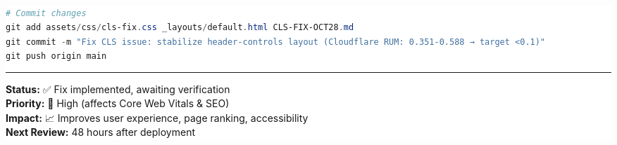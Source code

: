 ```powershell
# Commit changes
git add assets/css/cls-fix.css _layouts/default.html CLS-FIX-OCT28.md
git commit -m "Fix CLS issue: stabilize header-controls layout (Cloudflare RUM: 0.351-0.588 → target <0.1)"
git push origin main
```

---

**Status:** ✅ Fix implemented, awaiting verification  
**Priority:** 🔴 High (affects Core Web Vitals & SEO)  
**Impact:** 📈 Improves user experience, page ranking, accessibility  
**Next Review:** 48 hours after deployment
